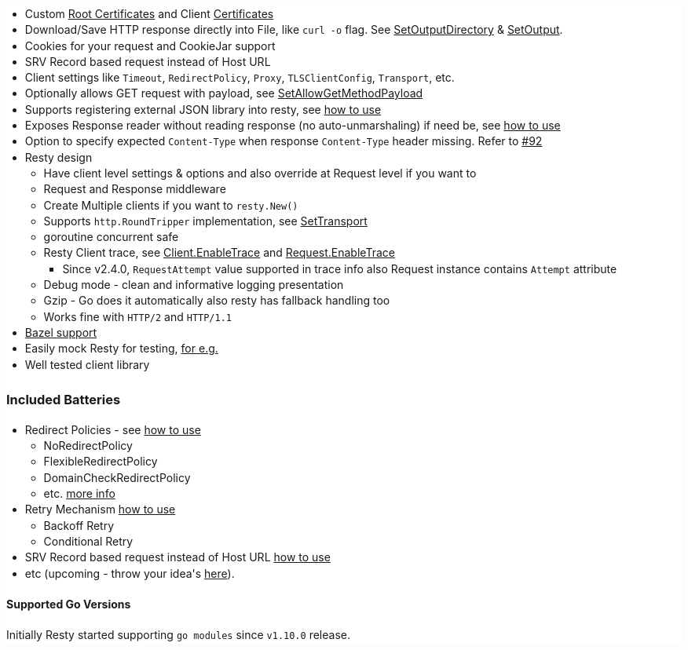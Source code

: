   * Custom [Root Certificates](https://godoc.org/github.com/go-resty/resty#Client.SetRootCertificate) and Client [Certificates](https://godoc.org/github.com/go-resty/resty#Client.SetCertificates)
  * Download/Save HTTP response directly into File, like `curl -o` flag. See [SetOutputDirectory](https://godoc.org/github.com/go-resty/resty#Client.SetOutputDirectory) & [SetOutput](https://godoc.org/github.com/go-resty/resty#Request.SetOutput).
  * Cookies for your request and CookieJar support
  * SRV Record based request instead of Host URL
  * Client settings like `Timeout`, `RedirectPolicy`, `Proxy`, `TLSClientConfig`, `Transport`, etc.
  * Optionally allows GET request with payload, see [SetAllowGetMethodPayload](https://godoc.org/github.com/go-resty/resty#Client.SetAllowGetMethodPayload)
  * Supports registering external JSON library into resty, see [how to use](https://github.com/go-resty/resty/issues/76#issuecomment-314015250)
  * Exposes Response reader without reading response (no auto-unmarshaling) if need be, see [how to use](https://github.com/go-resty/resty/issues/87#issuecomment-322100604)
  * Option to specify expected `Content-Type` when response `Content-Type` header missing. Refer to [#92](https://github.com/go-resty/resty/issues/92)
  * Resty design
    * Have client level settings & options and also override at Request level if you want to
    * Request and Response middleware
    * Create Multiple clients if you want to `resty.New()`
    * Supports `http.RoundTripper` implementation, see [SetTransport](https://godoc.org/github.com/go-resty/resty#Client.SetTransport)
    * goroutine concurrent safe
    * Resty Client trace, see [Client.EnableTrace](https://godoc.org/github.com/go-resty/resty#Client.EnableTrace) and [Request.EnableTrace](https://godoc.org/github.com/go-resty/resty#Request.EnableTrace)
      * Since v2.4.0, `RequestAttempt` value supported in trace info also Request instance contains `Attempt` attribute
    * Debug mode - clean and informative logging presentation
    * Gzip - Go does it automatically also resty has fallback handling too
    * Works fine with `HTTP/2` and `HTTP/1.1`
  * [Bazel support](#bazel-support)
  * Easily mock Resty for testing, [for e.g.](#mocking-http-requests-using-httpmock-library)
  * Well tested client library

### Included Batteries

  * Redirect Policies - see [how to use](#redirect-policy)
    * NoRedirectPolicy
    * FlexibleRedirectPolicy
    * DomainCheckRedirectPolicy
    * etc. [more info](redirect.go)
  * Retry Mechanism [how to use](#retries)
    * Backoff Retry
    * Conditional Retry
  * SRV Record based request instead of Host URL [how to use](resty_test.go#L1412)
  * etc (upcoming - throw your idea's [here](https://github.com/go-resty/resty/issues)).


#### Supported Go Versions

Initially Resty started supporting `go modules` since `v1.10.0` release.
